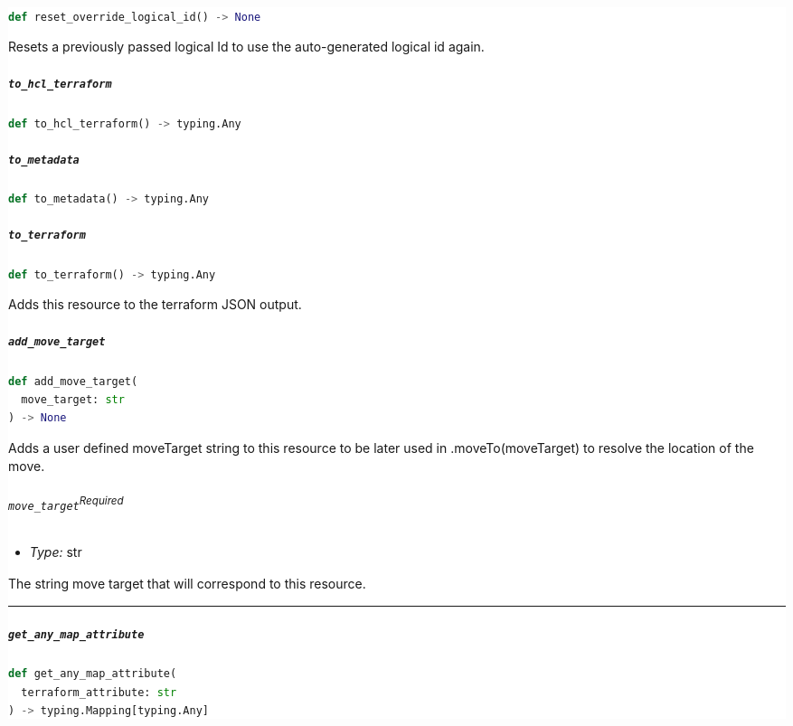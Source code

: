 ```python
def reset_override_logical_id() -> None
```

Resets a previously passed logical Id to use the auto-generated logical id again.

##### `to_hcl_terraform` <a name="to_hcl_terraform" id="@cdktf/provider-azurerm.kustoCluster.KustoCluster.toHclTerraform"></a>

```python
def to_hcl_terraform() -> typing.Any
```

##### `to_metadata` <a name="to_metadata" id="@cdktf/provider-azurerm.kustoCluster.KustoCluster.toMetadata"></a>

```python
def to_metadata() -> typing.Any
```

##### `to_terraform` <a name="to_terraform" id="@cdktf/provider-azurerm.kustoCluster.KustoCluster.toTerraform"></a>

```python
def to_terraform() -> typing.Any
```

Adds this resource to the terraform JSON output.

##### `add_move_target` <a name="add_move_target" id="@cdktf/provider-azurerm.kustoCluster.KustoCluster.addMoveTarget"></a>

```python
def add_move_target(
  move_target: str
) -> None
```

Adds a user defined moveTarget string to this resource to be later used in .moveTo(moveTarget) to resolve the location of the move.

###### `move_target`<sup>Required</sup> <a name="move_target" id="@cdktf/provider-azurerm.kustoCluster.KustoCluster.addMoveTarget.parameter.moveTarget"></a>

- *Type:* str

The string move target that will correspond to this resource.

---

##### `get_any_map_attribute` <a name="get_any_map_attribute" id="@cdktf/provider-azurerm.kustoCluster.KustoCluster.getAnyMapAttribute"></a>

```python
def get_any_map_attribute(
  terraform_attribute: str
) -> typing.Mapping[typing.Any]
```
